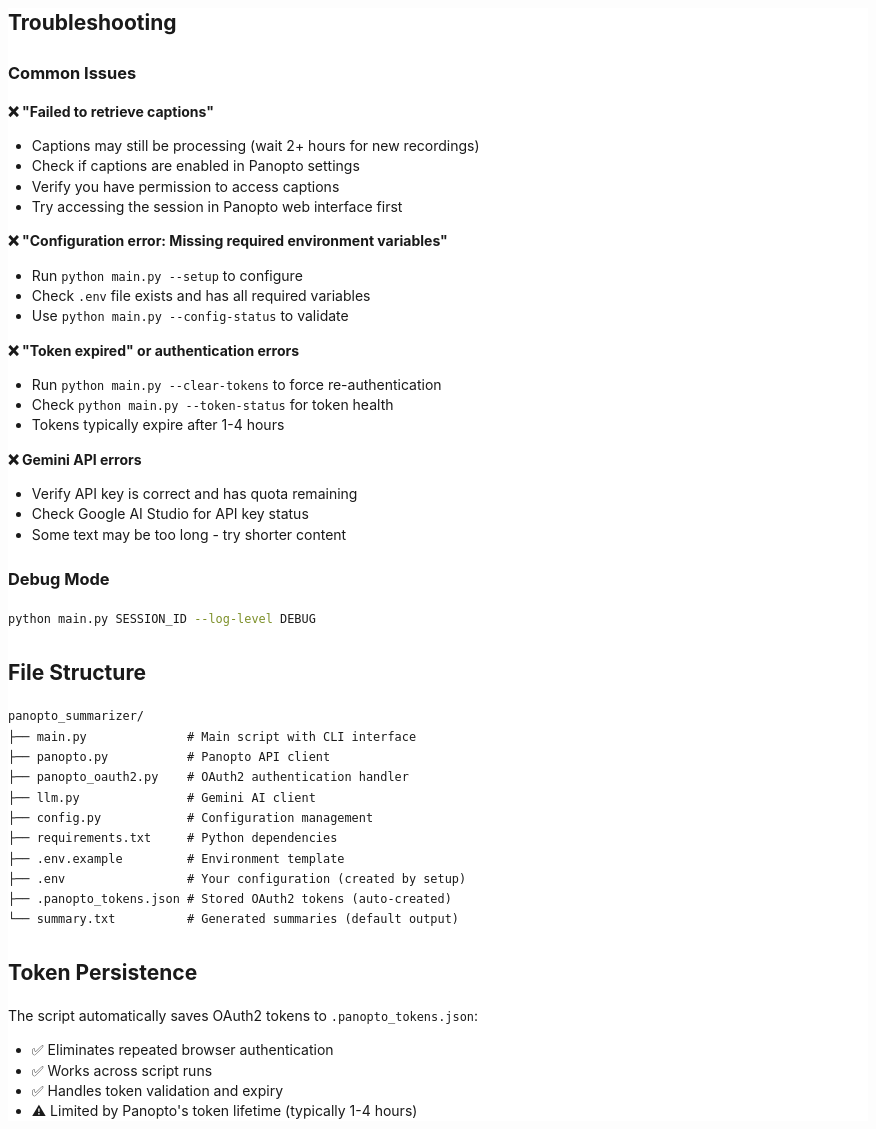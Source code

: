 ## Troubleshooting

### Common Issues

**❌ "Failed to retrieve captions"**
- Captions may still be processing (wait 2+ hours for new recordings)
- Check if captions are enabled in Panopto settings
- Verify you have permission to access captions
- Try accessing the session in Panopto web interface first

**❌ "Configuration error: Missing required environment variables"**
- Run `python main.py --setup` to configure
- Check `.env` file exists and has all required variables
- Use `python main.py --config-status` to validate

**❌ "Token expired" or authentication errors**
- Run `python main.py --clear-tokens` to force re-authentication
- Check `python main.py --token-status` for token health
- Tokens typically expire after 1-4 hours

**❌ Gemini API errors**
- Verify API key is correct and has quota remaining
- Check Google AI Studio for API key status
- Some text may be too long - try shorter content

### Debug Mode
```bash
python main.py SESSION_ID --log-level DEBUG
```

## File Structure

```
panopto_summarizer/
├── main.py              # Main script with CLI interface
├── panopto.py           # Panopto API client
├── panopto_oauth2.py    # OAuth2 authentication handler  
├── llm.py               # Gemini AI client
├── config.py            # Configuration management
├── requirements.txt     # Python dependencies
├── .env.example         # Environment template
├── .env                 # Your configuration (created by setup)
├── .panopto_tokens.json # Stored OAuth2 tokens (auto-created)
└── summary.txt          # Generated summaries (default output)
```

## Token Persistence

The script automatically saves OAuth2 tokens to `.panopto_tokens.json`:
- ✅ Eliminates repeated browser authentication
- ✅ Works across script runs
- ✅ Handles token validation and expiry
- ⚠️ Limited by Panopto's token lifetime (typically 1-4 hours)
